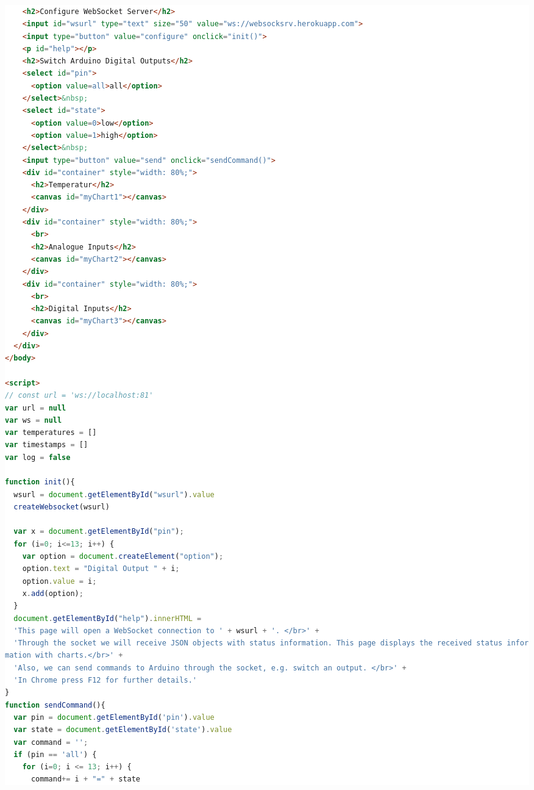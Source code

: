 ```html
    <h2>Configure WebSocket Server</h2>
    <input id="wsurl" type="text" size="50" value="ws://websocksrv.herokuapp.com">
    <input type="button" value="configure" onclick="init()">
    <p id="help"></p>
    <h2>Switch Arduino Digital Outputs</h2>
    <select id="pin">
      <option value=all>all</option>
    </select>&nbsp;
    <select id="state">
      <option value=0>low</option>
      <option value=1>high</option>
    </select>&nbsp;
    <input type="button" value="send" onclick="sendCommand()">
    <div id="container" style="width: 80%;">
      <h2>Temperatur</h2>
      <canvas id="myChart1"></canvas>
    </div>
    <div id="container" style="width: 80%;">
      <br>
      <h2>Analogue Inputs</h2>
      <canvas id="myChart2"></canvas>
    </div>
    <div id="container" style="width: 80%;">
      <br>
      <h2>Digital Inputs</h2>
      <canvas id="myChart3"></canvas>
    </div>
  </div>
</body>

<script>
// const url = 'ws://localhost:81'
var url = null
var ws = null
var temperatures = []
var timestamps = []
var log = false

function init(){
  wsurl = document.getElementById("wsurl").value
  createWebsocket(wsurl)

  var x = document.getElementById("pin");
  for (i=0; i<=13; i++) {
    var option = document.createElement("option");
    option.text = "Digital Output " + i;
    option.value = i;
    x.add(option);
  }
  document.getElementById("help").innerHTML = 
  'This page will open a WebSocket connection to ' + wsurl + '. </br>' +
  'Through the socket we will receive JSON objects with status information. This page displays the received status information with charts.</br>' +
  'Also, we can send commands to Arduino through the socket, e.g. switch an output. </br>' +
  'In Chrome press F12 for further details.'
}
function sendCommand(){
  var pin = document.getElementById('pin').value
  var state = document.getElementById('state').value
  var command = '';
  if (pin == 'all') {
    for (i=0; i <= 13; i++) {
      command+= i + "=" + state
```